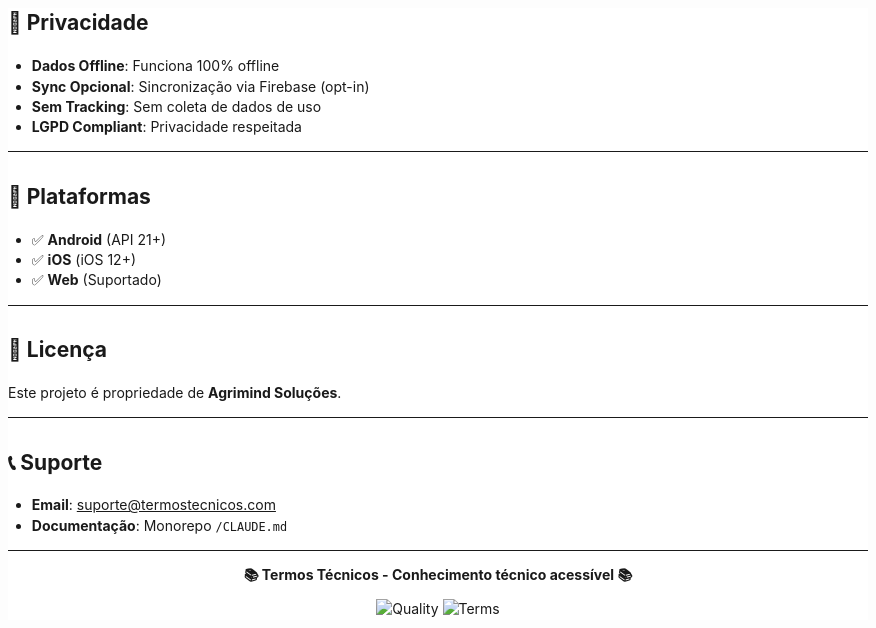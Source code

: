 
## 🔐 Privacidade

- **Dados Offline**: Funciona 100% offline
- **Sync Opcional**: Sincronização via Firebase (opt-in)
- **Sem Tracking**: Sem coleta de dados de uso
- **LGPD Compliant**: Privacidade respeitada

---

## 📱 Plataformas

- ✅ **Android** (API 21+)
- ✅ **iOS** (iOS 12+)
- ✅ **Web** (Suportado)

---

## 📄 Licença

Este projeto é propriedade de **Agrimind Soluções**.

---

## 📞 Suporte

- **Email**: suporte@termostecnicos.com
- **Documentação**: Monorepo `/CLAUDE.md`

---

<div align="center">

**📚 Termos Técnicos - Conhecimento técnico acessível 📚**

![Quality](https://img.shields.io/badge/Quality-Production-success?style=flat-square)
![Terms](https://img.shields.io/badge/Terms-11.000+-blue?style=flat-square)

</div>
